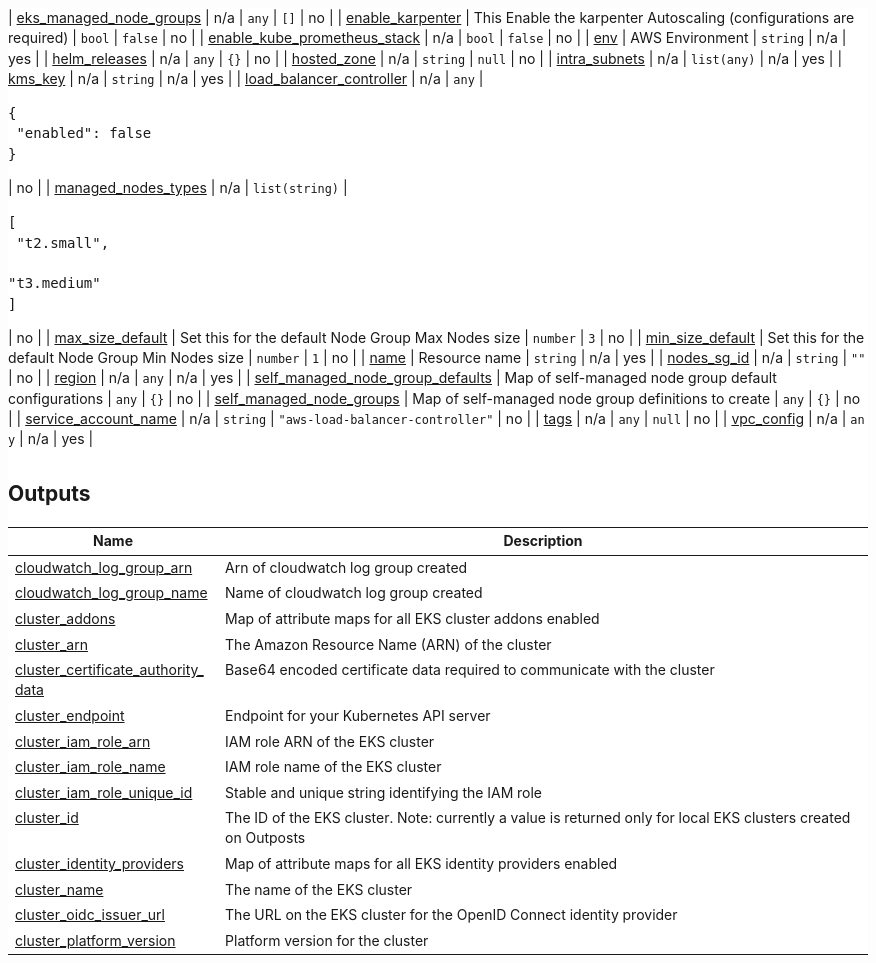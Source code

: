 | <a name="input_eks_managed_node_groups"></a> [eks\_managed\_node\_groups](#input\_eks\_managed\_node\_groups) | n/a | `any` | `[]` | no |
| <a name="input_enable_karpenter"></a> [enable\_karpenter](#input\_enable\_karpenter) | This Enable the karpenter Autoscaling (configurations are required) | `bool` | `false` | no |
| <a name="input_enable_kube_prometheus_stack"></a> [enable\_kube\_prometheus\_stack](#input\_enable\_kube\_prometheus\_stack) | n/a | `bool` | `false` | no |
| <a name="input_env"></a> [env](#input\_env) | AWS Environment | `string` | n/a | yes |
| <a name="input_helm_releases"></a> [helm\_releases](#input\_helm\_releases) | n/a | `any` | `{}` | no |
| <a name="input_hosted_zone"></a> [hosted\_zone](#input\_hosted\_zone) | n/a | `string` | `null` | no |
| <a name="input_intra_subnets"></a> [intra\_subnets](#input\_intra\_subnets) | n/a | `list(any)` | n/a | yes |
| <a name="input_kms_key"></a> [kms\_key](#input\_kms\_key) | n/a | `string` | n/a | yes |
| <a name="input_load_balancer_controller"></a> [load\_balancer\_controller](#input\_load\_balancer\_controller) | n/a | `any` | <pre>{<br/>  "enabled": false<br/>}</pre> | no |
| <a name="input_managed_nodes_types"></a> [managed\_nodes\_types](#input\_managed\_nodes\_types) | n/a | `list(string)` | <pre>[<br/>  "t2.small",<br/>  "t3.medium"<br/>]</pre> | no |
| <a name="input_max_size_default"></a> [max\_size\_default](#input\_max\_size\_default) | Set this for the default Node Group Max Nodes size | `number` | `3` | no |
| <a name="input_min_size_default"></a> [min\_size\_default](#input\_min\_size\_default) | Set this for the default Node Group Min Nodes size | `number` | `1` | no |
| <a name="input_name"></a> [name](#input\_name) | Resource name | `string` | n/a | yes |
| <a name="input_nodes_sg_id"></a> [nodes\_sg\_id](#input\_nodes\_sg\_id) | n/a | `string` | `""` | no |
| <a name="input_region"></a> [region](#input\_region) | n/a | `any` | n/a | yes |
| <a name="input_self_managed_node_group_defaults"></a> [self\_managed\_node\_group\_defaults](#input\_self\_managed\_node\_group\_defaults) | Map of self-managed node group default configurations | `any` | `{}` | no |
| <a name="input_self_managed_node_groups"></a> [self\_managed\_node\_groups](#input\_self\_managed\_node\_groups) | Map of self-managed node group definitions to create | `any` | `{}` | no |
| <a name="input_service_account_name"></a> [service\_account\_name](#input\_service\_account\_name) | n/a | `string` | `"aws-load-balancer-controller"` | no |
| <a name="input_tags"></a> [tags](#input\_tags) | n/a | `any` | `null` | no |
| <a name="input_vpc_config"></a> [vpc\_config](#input\_vpc\_config) | n/a | `any` | n/a | yes |

## Outputs

| Name | Description |
|------|-------------|
| <a name="output_cloudwatch_log_group_arn"></a> [cloudwatch\_log\_group\_arn](#output\_cloudwatch\_log\_group\_arn) | Arn of cloudwatch log group created |
| <a name="output_cloudwatch_log_group_name"></a> [cloudwatch\_log\_group\_name](#output\_cloudwatch\_log\_group\_name) | Name of cloudwatch log group created |
| <a name="output_cluster_addons"></a> [cluster\_addons](#output\_cluster\_addons) | Map of attribute maps for all EKS cluster addons enabled |
| <a name="output_cluster_arn"></a> [cluster\_arn](#output\_cluster\_arn) | The Amazon Resource Name (ARN) of the cluster |
| <a name="output_cluster_certificate_authority_data"></a> [cluster\_certificate\_authority\_data](#output\_cluster\_certificate\_authority\_data) | Base64 encoded certificate data required to communicate with the cluster |
| <a name="output_cluster_endpoint"></a> [cluster\_endpoint](#output\_cluster\_endpoint) | Endpoint for your Kubernetes API server |
| <a name="output_cluster_iam_role_arn"></a> [cluster\_iam\_role\_arn](#output\_cluster\_iam\_role\_arn) | IAM role ARN of the EKS cluster |
| <a name="output_cluster_iam_role_name"></a> [cluster\_iam\_role\_name](#output\_cluster\_iam\_role\_name) | IAM role name of the EKS cluster |
| <a name="output_cluster_iam_role_unique_id"></a> [cluster\_iam\_role\_unique\_id](#output\_cluster\_iam\_role\_unique\_id) | Stable and unique string identifying the IAM role |
| <a name="output_cluster_id"></a> [cluster\_id](#output\_cluster\_id) | The ID of the EKS cluster. Note: currently a value is returned only for local EKS clusters created on Outposts |
| <a name="output_cluster_identity_providers"></a> [cluster\_identity\_providers](#output\_cluster\_identity\_providers) | Map of attribute maps for all EKS identity providers enabled |
| <a name="output_cluster_name"></a> [cluster\_name](#output\_cluster\_name) | The name of the EKS cluster |
| <a name="output_cluster_oidc_issuer_url"></a> [cluster\_oidc\_issuer\_url](#output\_cluster\_oidc\_issuer\_url) | The URL on the EKS cluster for the OpenID Connect identity provider |
| <a name="output_cluster_platform_version"></a> [cluster\_platform\_version](#output\_cluster\_platform\_version) | Platform version for the cluster |